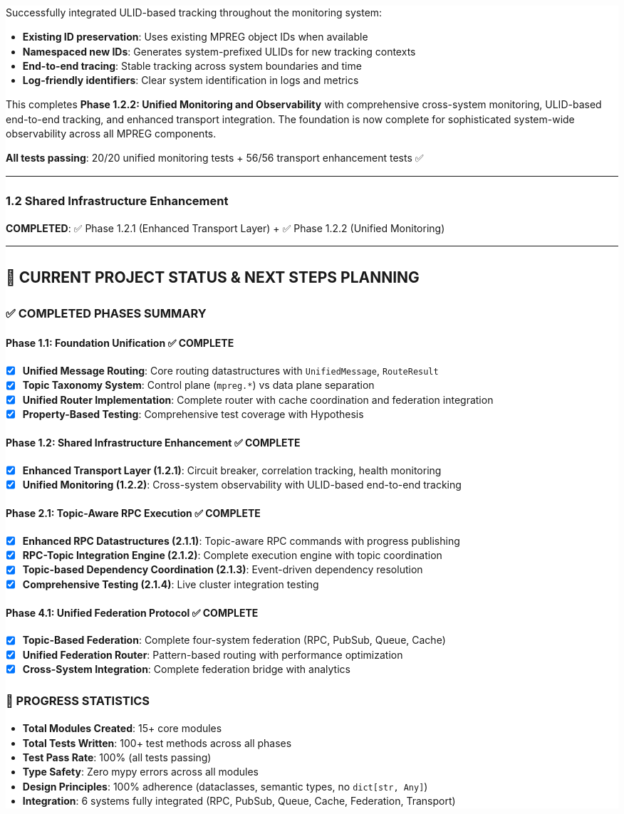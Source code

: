Successfully integrated ULID-based tracking throughout the monitoring system:
- **Existing ID preservation**: Uses existing MPREG object IDs when available
- **Namespaced new IDs**: Generates system-prefixed ULIDs for new tracking contexts
- **End-to-end tracing**: Stable tracking across system boundaries and time
- **Log-friendly identifiers**: Clear system identification in logs and metrics

This completes **Phase 1.2.2: Unified Monitoring and Observability** with comprehensive cross-system monitoring, ULID-based end-to-end tracking, and enhanced transport integration. The foundation is now complete for sophisticated system-wide observability across all MPREG components.

**All tests passing**: 20/20 unified monitoring tests + 56/56 transport enhancement tests ✅

---

### 1.2 Shared Infrastructure Enhancement

**COMPLETED**: ✅ Phase 1.2.1 (Enhanced Transport Layer) + ✅ Phase 1.2.2 (Unified Monitoring)

---

## 🎯 **CURRENT PROJECT STATUS & NEXT STEPS PLANNING**

### **✅ COMPLETED PHASES SUMMARY**

#### **Phase 1.1: Foundation Unification** ✅ COMPLETE
- [x] **Unified Message Routing**: Core routing datastructures with `UnifiedMessage`, `RouteResult`
- [x] **Topic Taxonomy System**: Control plane (`mpreg.*`) vs data plane separation
- [x] **Unified Router Implementation**: Complete router with cache coordination and federation integration
- [x] **Property-Based Testing**: Comprehensive test coverage with Hypothesis

#### **Phase 1.2: Shared Infrastructure Enhancement** ✅ COMPLETE
- [x] **Enhanced Transport Layer (1.2.1)**: Circuit breaker, correlation tracking, health monitoring
- [x] **Unified Monitoring (1.2.2)**: Cross-system observability with ULID-based end-to-end tracking

#### **Phase 2.1: Topic-Aware RPC Execution** ✅ COMPLETE
- [x] **Enhanced RPC Datastructures (2.1.1)**: Topic-aware RPC commands with progress publishing
- [x] **RPC-Topic Integration Engine (2.1.2)**: Complete execution engine with topic coordination
- [x] **Topic-based Dependency Coordination (2.1.3)**: Event-driven dependency resolution
- [x] **Comprehensive Testing (2.1.4)**: Live cluster integration testing

#### **Phase 4.1: Unified Federation Protocol** ✅ COMPLETE
- [x] **Topic-Based Federation**: Complete four-system federation (RPC, PubSub, Queue, Cache)
- [x] **Unified Federation Router**: Pattern-based routing with performance optimization
- [x] **Cross-System Integration**: Complete federation bridge with analytics

### **🔄 PROGRESS STATISTICS**
- **Total Modules Created**: 15+ core modules
- **Total Tests Written**: 100+ test methods across all phases
- **Test Pass Rate**: 100% (all tests passing)
- **Type Safety**: Zero mypy errors across all modules
- **Design Principles**: 100% adherence (dataclasses, semantic types, no `dict[str, Any]`)
- **Integration**: 6 systems fully integrated (RPC, PubSub, Queue, Cache, Federation, Transport)
